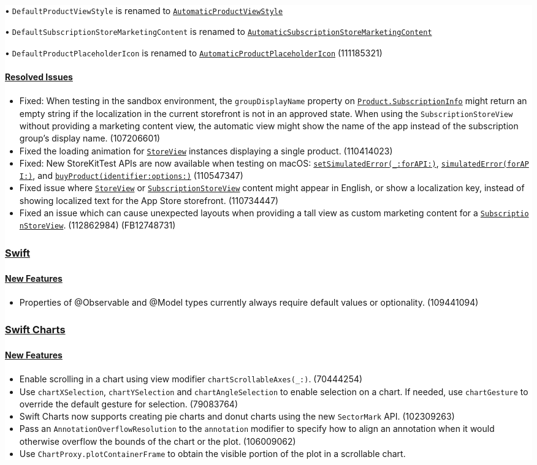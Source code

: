   • `DefaultProductViewStyle` is renamed to [`AutomaticProductViewStyle`](https://developer.apple.com/documentation/storekit/automaticproductviewstyle)

  • `DefaultSubscriptionStoreMarketingContent` is renamed to [`AutomaticSubscriptionStoreMarketingContent`](https://developer.apple.com/documentation/storekit/automaticsubscriptionstoremarketingcontent)

  • `DefaultProductPlaceholderIcon` is renamed to [`AutomaticProductPlaceholderIcon`](https://developer.apple.com/documentation/storekit/automaticproductplaceholdericon) (111185321)

#### [Resolved Issues](https://developer.apple.com/documentation/macos-release-notes/macos-14-release-notes#Resolved-Issues)

- Fixed: When testing in the sandbox environment, the `groupDisplayName` property on [`Product.SubscriptionInfo`](https://developer.apple.com/documentation/storekit/product/subscriptioninfo) might return an empty string if the localization in the current storefront is not in an approved state. When using the `SubscriptionStoreView` without providing a marketing content view, the automatic view might show the name of the app instead of the subscription group’s display name. (107206601)
- Fixed the loading animation for [`StoreView`](https://developer.apple.com/documentation/storekit/storeview) instances displaying a single product. (110414023)
- Fixed: New StoreKitTest APIs are now available when testing on macOS: [`setSimulatedError(_:forAPI:)`](https://developer.apple.com/documentation/storekittest/sktestsession/4196369-setsimulatederror), [`simulatedError(forAPI:)`](https://developer.apple.com/documentation/storekittest/sktestsession/4196370-simulatederror), and [`buyProduct(identifier:options:)`](https://developer.apple.com/documentation/storekittest/sktestsession/4196368-buyproduct) (110547347)
- Fixed issue where [`StoreView`](﻿﻿https://developer.apple.com/documentation/storekit/storeview) or [`SubscriptionStoreView`](https://developer.apple.com/documentation/storekit/subscriptionstoreview) content might appear in English, or show a localization key, instead of showing localized text for the App Store storefront. (110734447)
- Fixed an issue which can cause unexpected layouts when providing a tall view as custom marketing content for a [`SubscriptionStoreView`](https://developer.apple.com/documentation/storekit/subscriptionstoreview). (112862984) (FB12748731)

### [Swift](https://developer.apple.com/documentation/macos-release-notes/macos-14-release-notes#Swift)

#### [New Features](https://developer.apple.com/documentation/macos-release-notes/macos-14-release-notes#New-Features)

- Properties of @Observable and @Model types currently always require default values or optionality. (109441094)

### [Swift Charts](https://developer.apple.com/documentation/macos-release-notes/macos-14-release-notes#Swift-Charts)

#### [New Features](https://developer.apple.com/documentation/macos-release-notes/macos-14-release-notes#New-Features)

- Enable scrolling in a chart using view modifier `chartScrollableAxes(_:)`. (70444254)
- Use `chartXSelection`, `chartYSelection` and `chartAngleSelection` to enable selection on a chart. If needed, use `chartGesture` to override the default gesture for selection. (79083764)
- Swift Charts now supports creating pie charts and donut charts using the new `SectorMark` API. (102309263)
- Pass an `AnnotationOverflowResolution` to the `annotation` modifier to specify how to align an annotation when it would otherwise overflow the bounds of the chart or the plot. (106009062)
- Use `ChartProxy.plotContainerFrame` to obtain the visible portion of the plot in a scrollable chart.
